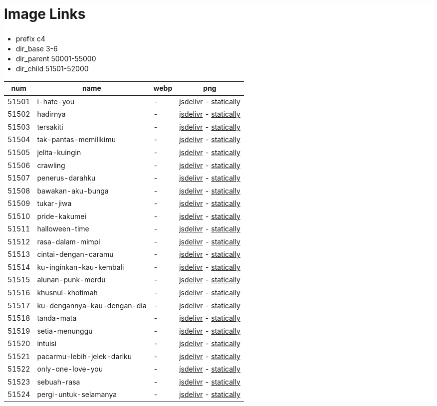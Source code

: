 # Image Links

- prefix c4
- dir_base 3-6
- dir_parent 50001-55000
- dir_child 51501-52000

|  num  | name | webp | png |
|-------|------|------|-----|
|51501|i-hate-you| - |[jsdelivr](https://cdn.jsdelivr.net/gh/dbchord/c4-3-6/50001-55000/51501-52000/i-hate-you.png) - [statically](https://cdn.statically.io/gh/dbchord/c4-3-6/i/50001-55000/51501-52000/i-hate-you.png)|
|51502|hadirnya| - |[jsdelivr](https://cdn.jsdelivr.net/gh/dbchord/c4-3-6/50001-55000/51501-52000/hadirnya.png) - [statically](https://cdn.statically.io/gh/dbchord/c4-3-6/i/50001-55000/51501-52000/hadirnya.png)|
|51503|tersakiti| - |[jsdelivr](https://cdn.jsdelivr.net/gh/dbchord/c4-3-6/50001-55000/51501-52000/tersakiti.png) - [statically](https://cdn.statically.io/gh/dbchord/c4-3-6/i/50001-55000/51501-52000/tersakiti.png)|
|51504|tak-pantas-memilikimu| - |[jsdelivr](https://cdn.jsdelivr.net/gh/dbchord/c4-3-6/50001-55000/51501-52000/tak-pantas-memilikimu.png) - [statically](https://cdn.statically.io/gh/dbchord/c4-3-6/i/50001-55000/51501-52000/tak-pantas-memilikimu.png)|
|51505|jelita-kuingin| - |[jsdelivr](https://cdn.jsdelivr.net/gh/dbchord/c4-3-6/50001-55000/51501-52000/jelita-kuingin.png) - [statically](https://cdn.statically.io/gh/dbchord/c4-3-6/i/50001-55000/51501-52000/jelita-kuingin.png)|
|51506|crawling| - |[jsdelivr](https://cdn.jsdelivr.net/gh/dbchord/c4-3-6/50001-55000/51501-52000/crawling.png) - [statically](https://cdn.statically.io/gh/dbchord/c4-3-6/i/50001-55000/51501-52000/crawling.png)|
|51507|penerus-darahku| - |[jsdelivr](https://cdn.jsdelivr.net/gh/dbchord/c4-3-6/50001-55000/51501-52000/penerus-darahku.png) - [statically](https://cdn.statically.io/gh/dbchord/c4-3-6/i/50001-55000/51501-52000/penerus-darahku.png)|
|51508|bawakan-aku-bunga| - |[jsdelivr](https://cdn.jsdelivr.net/gh/dbchord/c4-3-6/50001-55000/51501-52000/bawakan-aku-bunga.png) - [statically](https://cdn.statically.io/gh/dbchord/c4-3-6/i/50001-55000/51501-52000/bawakan-aku-bunga.png)|
|51509|tukar-jiwa| - |[jsdelivr](https://cdn.jsdelivr.net/gh/dbchord/c4-3-6/50001-55000/51501-52000/tukar-jiwa.png) - [statically](https://cdn.statically.io/gh/dbchord/c4-3-6/i/50001-55000/51501-52000/tukar-jiwa.png)|
|51510|pride-kakumei| - |[jsdelivr](https://cdn.jsdelivr.net/gh/dbchord/c4-3-6/50001-55000/51501-52000/pride-kakumei.png) - [statically](https://cdn.statically.io/gh/dbchord/c4-3-6/i/50001-55000/51501-52000/pride-kakumei.png)|
|51511|halloween-time| - |[jsdelivr](https://cdn.jsdelivr.net/gh/dbchord/c4-3-6/50001-55000/51501-52000/halloween-time.png) - [statically](https://cdn.statically.io/gh/dbchord/c4-3-6/i/50001-55000/51501-52000/halloween-time.png)|
|51512|rasa-dalam-mimpi| - |[jsdelivr](https://cdn.jsdelivr.net/gh/dbchord/c4-3-6/50001-55000/51501-52000/rasa-dalam-mimpi.png) - [statically](https://cdn.statically.io/gh/dbchord/c4-3-6/i/50001-55000/51501-52000/rasa-dalam-mimpi.png)|
|51513|cintai-dengan-caramu| - |[jsdelivr](https://cdn.jsdelivr.net/gh/dbchord/c4-3-6/50001-55000/51501-52000/cintai-dengan-caramu.png) - [statically](https://cdn.statically.io/gh/dbchord/c4-3-6/i/50001-55000/51501-52000/cintai-dengan-caramu.png)|
|51514|ku-inginkan-kau-kembali| - |[jsdelivr](https://cdn.jsdelivr.net/gh/dbchord/c4-3-6/50001-55000/51501-52000/ku-inginkan-kau-kembali.png) - [statically](https://cdn.statically.io/gh/dbchord/c4-3-6/i/50001-55000/51501-52000/ku-inginkan-kau-kembali.png)|
|51515|alunan-punk-merdu| - |[jsdelivr](https://cdn.jsdelivr.net/gh/dbchord/c4-3-6/50001-55000/51501-52000/alunan-punk-merdu.png) - [statically](https://cdn.statically.io/gh/dbchord/c4-3-6/i/50001-55000/51501-52000/alunan-punk-merdu.png)|
|51516|khusnul-khotimah| - |[jsdelivr](https://cdn.jsdelivr.net/gh/dbchord/c4-3-6/50001-55000/51501-52000/khusnul-khotimah.png) - [statically](https://cdn.statically.io/gh/dbchord/c4-3-6/i/50001-55000/51501-52000/khusnul-khotimah.png)|
|51517|ku-dengannya-kau-dengan-dia| - |[jsdelivr](https://cdn.jsdelivr.net/gh/dbchord/c4-3-6/50001-55000/51501-52000/ku-dengannya-kau-dengan-dia.png) - [statically](https://cdn.statically.io/gh/dbchord/c4-3-6/i/50001-55000/51501-52000/ku-dengannya-kau-dengan-dia.png)|
|51518|tanda-mata| - |[jsdelivr](https://cdn.jsdelivr.net/gh/dbchord/c4-3-6/50001-55000/51501-52000/tanda-mata.png) - [statically](https://cdn.statically.io/gh/dbchord/c4-3-6/i/50001-55000/51501-52000/tanda-mata.png)|
|51519|setia-menunggu| - |[jsdelivr](https://cdn.jsdelivr.net/gh/dbchord/c4-3-6/50001-55000/51501-52000/setia-menunggu.png) - [statically](https://cdn.statically.io/gh/dbchord/c4-3-6/i/50001-55000/51501-52000/setia-menunggu.png)|
|51520|intuisi| - |[jsdelivr](https://cdn.jsdelivr.net/gh/dbchord/c4-3-6/50001-55000/51501-52000/intuisi.png) - [statically](https://cdn.statically.io/gh/dbchord/c4-3-6/i/50001-55000/51501-52000/intuisi.png)|
|51521|pacarmu-lebih-jelek-dariku| - |[jsdelivr](https://cdn.jsdelivr.net/gh/dbchord/c4-3-6/50001-55000/51501-52000/pacarmu-lebih-jelek-dariku.png) - [statically](https://cdn.statically.io/gh/dbchord/c4-3-6/i/50001-55000/51501-52000/pacarmu-lebih-jelek-dariku.png)|
|51522|only-one-love-you| - |[jsdelivr](https://cdn.jsdelivr.net/gh/dbchord/c4-3-6/50001-55000/51501-52000/only-one-love-you.png) - [statically](https://cdn.statically.io/gh/dbchord/c4-3-6/i/50001-55000/51501-52000/only-one-love-you.png)|
|51523|sebuah-rasa| - |[jsdelivr](https://cdn.jsdelivr.net/gh/dbchord/c4-3-6/50001-55000/51501-52000/sebuah-rasa.png) - [statically](https://cdn.statically.io/gh/dbchord/c4-3-6/i/50001-55000/51501-52000/sebuah-rasa.png)|
|51524|pergi-untuk-selamanya| - |[jsdelivr](https://cdn.jsdelivr.net/gh/dbchord/c4-3-6/50001-55000/51501-52000/pergi-untuk-selamanya.png) - [statically](https://cdn.statically.io/gh/dbchord/c4-3-6/i/50001-55000/51501-52000/pergi-untuk-selamanya.png)|